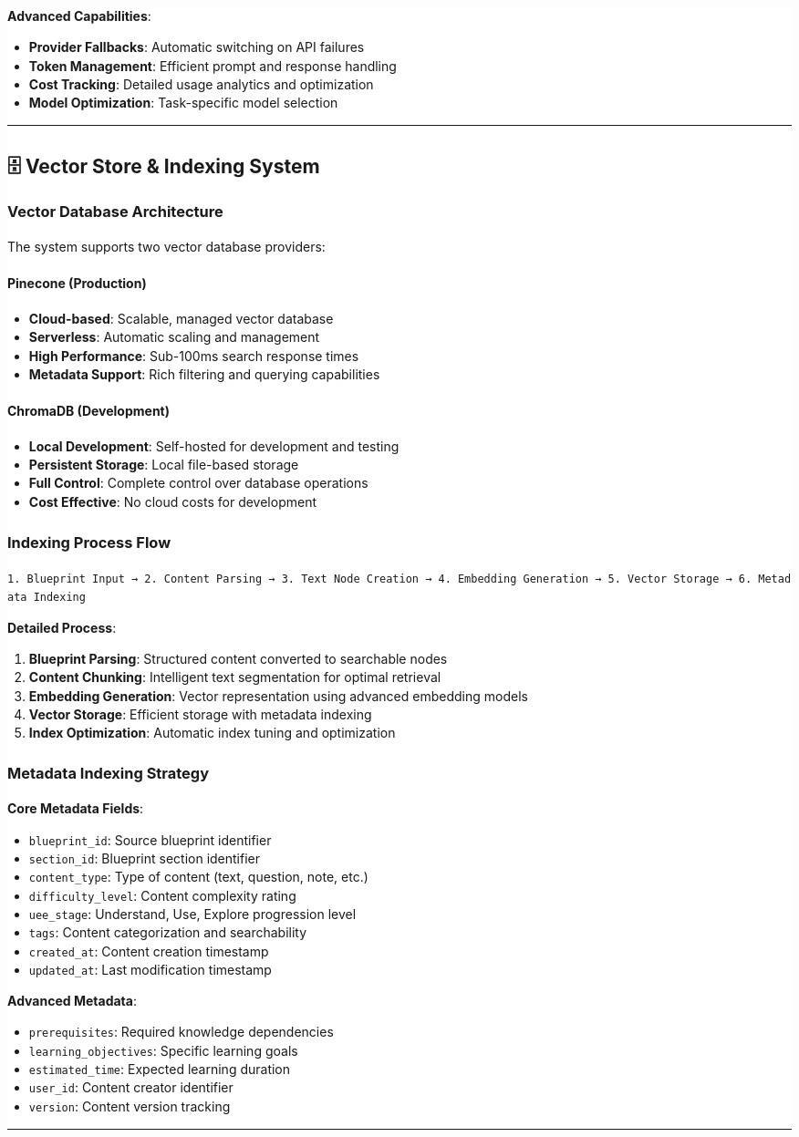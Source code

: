 **Advanced Capabilities**:
- **Provider Fallbacks**: Automatic switching on API failures
- **Token Management**: Efficient prompt and response handling
- **Cost Tracking**: Detailed usage analytics and optimization
- **Model Optimization**: Task-specific model selection

---

## 🗄️ Vector Store & Indexing System

### **Vector Database Architecture**

The system supports two vector database providers:

#### **Pinecone (Production)**
- **Cloud-based**: Scalable, managed vector database
- **Serverless**: Automatic scaling and management
- **High Performance**: Sub-100ms search response times
- **Metadata Support**: Rich filtering and querying capabilities

#### **ChromaDB (Development)**
- **Local Development**: Self-hosted for development and testing
- **Persistent Storage**: Local file-based storage
- **Full Control**: Complete control over database operations
- **Cost Effective**: No cloud costs for development

### **Indexing Process Flow**

```
1. Blueprint Input → 2. Content Parsing → 3. Text Node Creation → 4. Embedding Generation → 5. Vector Storage → 6. Metadata Indexing
```

**Detailed Process**:
1. **Blueprint Parsing**: Structured content converted to searchable nodes
2. **Content Chunking**: Intelligent text segmentation for optimal retrieval
3. **Embedding Generation**: Vector representation using advanced embedding models
4. **Vector Storage**: Efficient storage with metadata indexing
5. **Index Optimization**: Automatic index tuning and optimization

### **Metadata Indexing Strategy**

**Core Metadata Fields**:
- `blueprint_id`: Source blueprint identifier
- `section_id`: Blueprint section identifier
- `content_type`: Type of content (text, question, note, etc.)
- `difficulty_level`: Content complexity rating
- `uee_stage`: Understand, Use, Explore progression level
- `tags`: Content categorization and searchability
- `created_at`: Content creation timestamp
- `updated_at`: Last modification timestamp

**Advanced Metadata**:
- `prerequisites`: Required knowledge dependencies
- `learning_objectives`: Specific learning goals
- `estimated_time`: Expected learning duration
- `user_id`: Content creator identifier
- `version`: Content version tracking

---